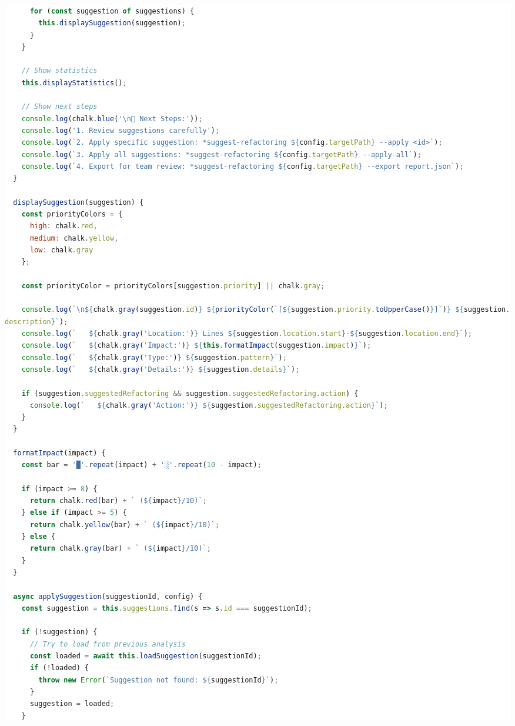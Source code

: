 ```javascript
      for (const suggestion of suggestions) {
        this.displaySuggestion(suggestion);
      }
    }

    // Show statistics
    this.displayStatistics();

    // Show next steps
    console.log(chalk.blue('\n📌 Next Steps:'));
    console.log('1. Review suggestions carefully');
    console.log(`2. Apply specific suggestion: *suggest-refactoring ${config.targetPath} --apply <id>`);
    console.log(`3. Apply all suggestions: *suggest-refactoring ${config.targetPath} --apply-all`);
    console.log(`4. Export for team review: *suggest-refactoring ${config.targetPath} --export report.json`);
  }

  displaySuggestion(suggestion) {
    const priorityColors = {
      high: chalk.red,
      medium: chalk.yellow,
      low: chalk.gray
    };
    
    const priorityColor = priorityColors[suggestion.priority] || chalk.gray;
    
    console.log(`\n${chalk.gray(suggestion.id)} ${priorityColor(`[${suggestion.priority.toUpperCase()}]`)} ${suggestion.description}`);
    console.log(`   ${chalk.gray('Location:')} Lines ${suggestion.location.start}-${suggestion.location.end}`);
    console.log(`   ${chalk.gray('Impact:')} ${this.formatImpact(suggestion.impact)}`);
    console.log(`   ${chalk.gray('Type:')} ${suggestion.pattern}`);
    console.log(`   ${chalk.gray('Details:')} ${suggestion.details}`);
    
    if (suggestion.suggestedRefactoring && suggestion.suggestedRefactoring.action) {
      console.log(`   ${chalk.gray('Action:')} ${suggestion.suggestedRefactoring.action}`);
    }
  }

  formatImpact(impact) {
    const bar = '█'.repeat(impact) + '░'.repeat(10 - impact);
    
    if (impact >= 8) {
      return chalk.red(bar) + ` (${impact}/10)`;
    } else if (impact >= 5) {
      return chalk.yellow(bar) + ` (${impact}/10)`;
    } else {
      return chalk.gray(bar) + ` (${impact}/10)`;
    }
  }

  async applySuggestion(suggestionId, config) {
    const suggestion = this.suggestions.find(s => s.id === suggestionId);
    
    if (!suggestion) {
      // Try to load from previous analysis
      const loaded = await this.loadSuggestion(suggestionId);
      if (!loaded) {
        throw new Error(`Suggestion not found: ${suggestionId}`);
      }
      suggestion = loaded;
    }
```